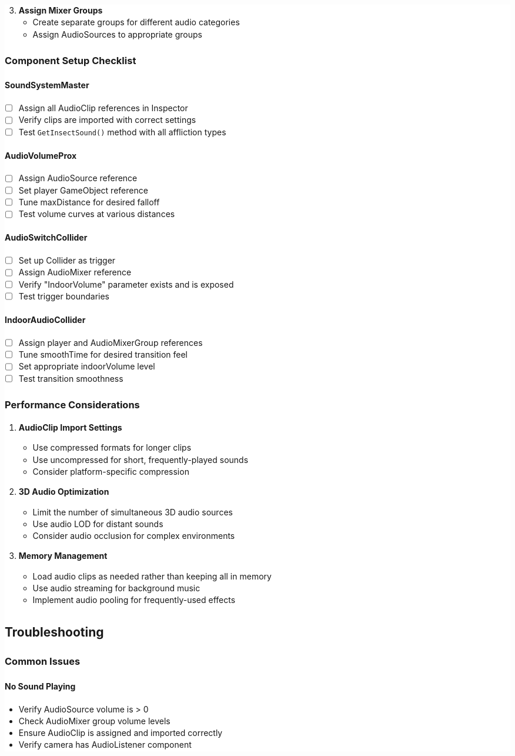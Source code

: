 3. **Assign Mixer Groups**
   - Create separate groups for different audio categories
   - Assign AudioSources to appropriate groups

### Component Setup Checklist

#### SoundSystemMaster
- [ ] Assign all AudioClip references in Inspector
- [ ] Verify clips are imported with correct settings
- [ ] Test `GetInsectSound()` method with all affliction types

#### AudioVolumeProx
- [ ] Assign AudioSource reference
- [ ] Set player GameObject reference
- [ ] Tune maxDistance for desired falloff
- [ ] Test volume curves at various distances

#### AudioSwitchCollider
- [ ] Set up Collider as trigger
- [ ] Assign AudioMixer reference
- [ ] Verify "IndoorVolume" parameter exists and is exposed
- [ ] Test trigger boundaries

#### IndoorAudioCollider
- [ ] Assign player and AudioMixerGroup references
- [ ] Tune smoothTime for desired transition feel
- [ ] Set appropriate indoorVolume level
- [ ] Test transition smoothness

### Performance Considerations

1. **AudioClip Import Settings**
   - Use compressed formats for longer clips
   - Use uncompressed for short, frequently-played sounds
   - Consider platform-specific compression

2. **3D Audio Optimization**
   - Limit the number of simultaneous 3D audio sources
   - Use audio LOD for distant sounds
   - Consider audio occlusion for complex environments

3. **Memory Management**
   - Load audio clips as needed rather than keeping all in memory
   - Use audio streaming for background music
   - Implement audio pooling for frequently-used effects

## Troubleshooting

### Common Issues

#### No Sound Playing
- Verify AudioSource volume is > 0
- Check AudioMixer group volume levels
- Ensure AudioClip is assigned and imported correctly
- Verify camera has AudioListener component
